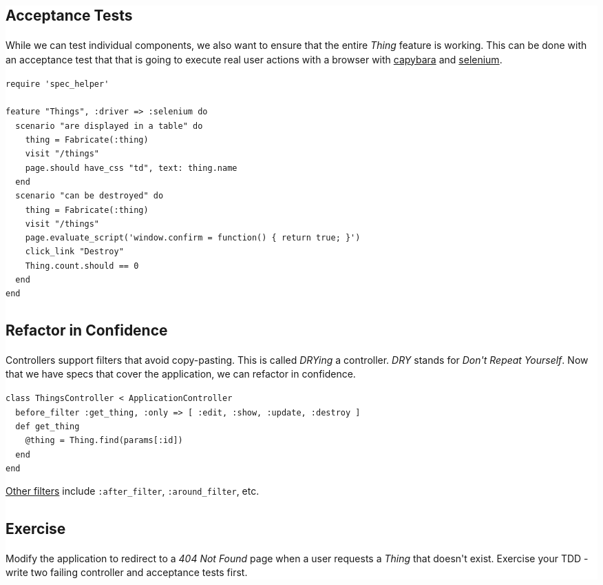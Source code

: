 Acceptance Tests
----------------

While we can test individual components, we also want to ensure that the entire *Thing* feature is working. This can be done with an acceptance test that that is going to execute real user actions with a browser with [capybara](https://github.com/jnicklas/capybara) and [selenium](http://seleniumhq.org/).

    require 'spec_helper'

    feature "Things", :driver => :selenium do
      scenario "are displayed in a table" do
        thing = Fabricate(:thing)
        visit "/things"
        page.should have_css "td", text: thing.name
      end
      scenario "can be destroyed" do
        thing = Fabricate(:thing)
        visit "/things"
        page.evaluate_script('window.confirm = function() { return true; }')
        click_link "Destroy"
        Thing.count.should == 0
      end
    end

Refactor in Confidence
----------------------

Controllers support filters that avoid copy-pasting. This is called *DRYing* a controller. *DRY* stands for *Don't Repeat Yourself*. Now that we have specs that cover the application, we can refactor in confidence. 

    class ThingsController < ApplicationController
      before_filter :get_thing, :only => [ :edit, :show, :update, :destroy ]
      def get_thing
        @thing = Thing.find(params[:id])
      end
    end

[Other filters](http://rails.rubyonrails.org/classes/ActionController/Filters/ClassMethods.html) include `:after_filter`, `:around_filter`, etc.

Exercise
--------

Modify the application to redirect to a *404 Not Found* page when a user requests a *Thing* that doesn't exist. Exercise your TDD - write two failing controller and acceptance tests first.

